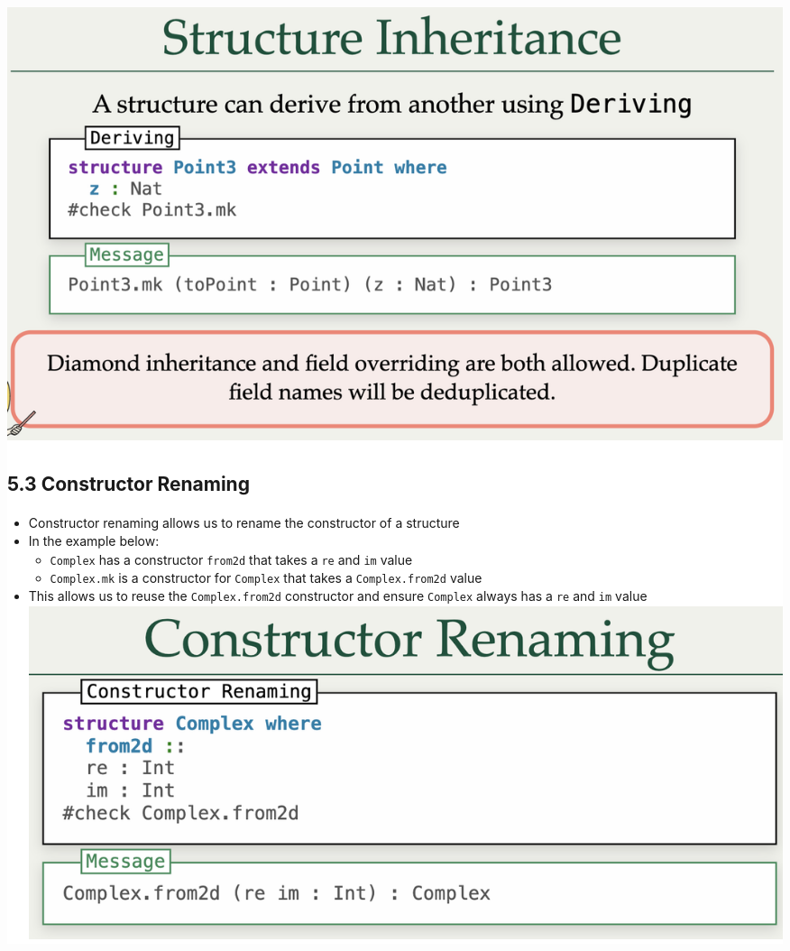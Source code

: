 ![](../../../attachments/Pasted%20image%2020250402141607.png)

## 5.3 Constructor Renaming
* Constructor renaming allows us to rename the constructor of a structure
* In the example below:
	* `Complex` has a constructor `from2d` that takes a `re` and `im` value
	* `Complex.mk` is a constructor for `Complex` that takes a `Complex.from2d` value
* This allows us to reuse the `Complex.from2d` constructor and ensure `Complex` always has a `re` and `im` value
![](../../../attachments/Pasted%20image%2020250402141721.png)
